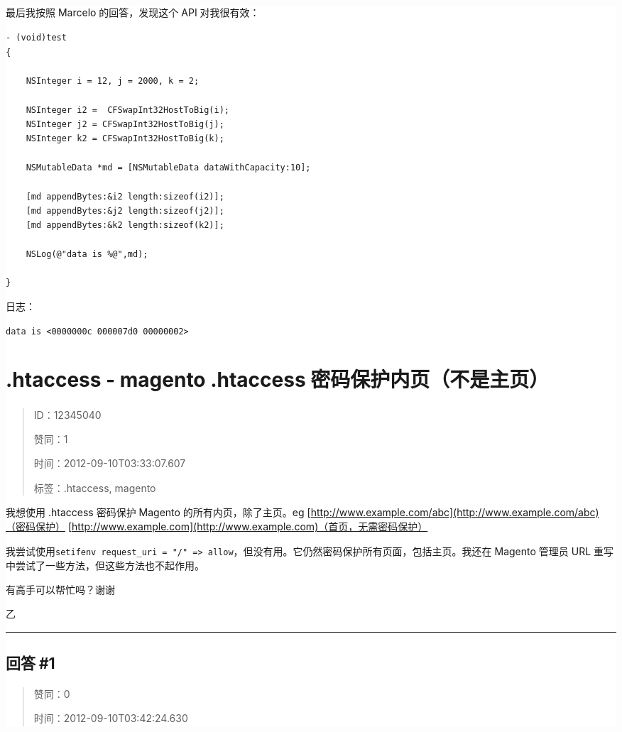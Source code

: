 最后我按照 Marcelo 的回答，发现这个 API 对我很有效：

```
- (void)test
{

    NSInteger i = 12, j = 2000, k = 2;

    NSInteger i2 =  CFSwapInt32HostToBig(i);
    NSInteger j2 = CFSwapInt32HostToBig(j);
    NSInteger k2 = CFSwapInt32HostToBig(k);

    NSMutableData *md = [NSMutableData dataWithCapacity:10];

    [md appendBytes:&i2 length:sizeof(i2)];
    [md appendBytes:&j2 length:sizeof(j2)];
    [md appendBytes:&k2 length:sizeof(k2)];

    NSLog(@"data is %@",md);

} 
```

日志：

```
data is <0000000c 000007d0 00000002> 
```

# .htaccess - magento .htaccess 密码保护内页（不是主页）

> ID：12345040
> 
> 赞同：1
> 
> 时间：2012-09-10T03:33:07.607
> 
> 标签：.htaccess, magento

我想使用 .htaccess 密码保护 Magento 的所有内页，除了主页。eg [http://www.example.com/abc](http://www.example.com/abc)（密码保护） [http://www.example.com](http://www.example.com)（首页，无需密码保护）

我尝试使用`setifenv request_uri = "/" => allow`，但没有用。它仍然密码保护所有页面，包括主页。我还在 Magento 管理员 URL 重写中尝试了一些方法，但这些方法也不起作用。

有高手可以帮忙吗？谢谢

乙

* * *

## 回答 #1

> 赞同：0
> 
> 时间：2012-09-10T03:42:24.630
